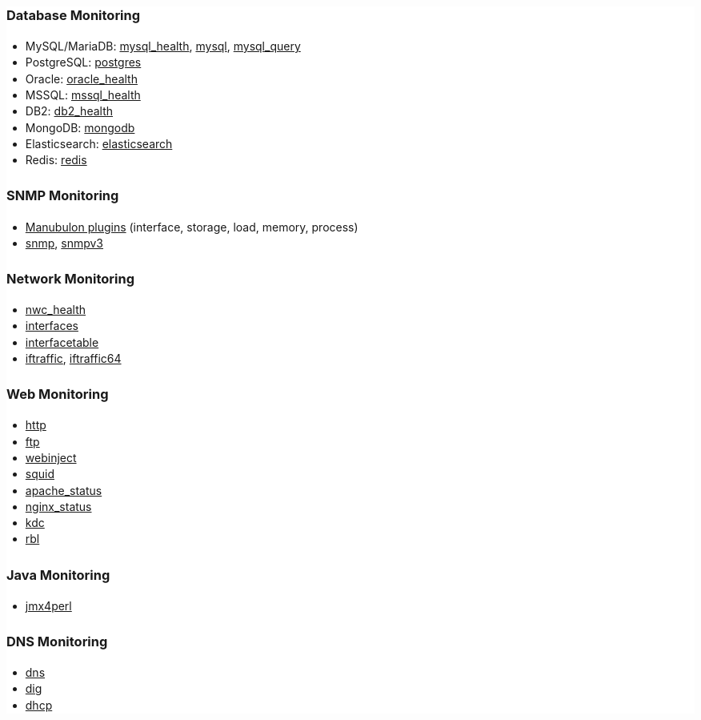### <a id="service-monitoring-database"></a> Database Monitoring

* MySQL/MariaDB: [mysql_health](10-icinga-template-library.md#plugin-contrib-command-mysql_health), [mysql](10-icinga-template-library.md#plugin-check-command-mysql), [mysql_query](10-icinga-template-library.md#plugin-check-command-mysql-query)
* PostgreSQL: [postgres](10-icinga-template-library.md#plugin-contrib-command-postgres)
* Oracle: [oracle_health](10-icinga-template-library.md#plugin-contrib-command-oracle_health)
* MSSQL: [mssql_health](10-icinga-template-library.md#plugin-contrib-command-mssql_health)
* DB2: [db2_health](10-icinga-template-library.md#plugin-contrib-command-db2_health)
* MongoDB: [mongodb](10-icinga-template-library.md#plugin-contrib-command-mongodb)
* Elasticsearch: [elasticsearch](10-icinga-template-library.md#plugin-contrib-command-elasticsearch)
* Redis: [redis](10-icinga-template-library.md#plugin-contrib-command-redis)

### <a id="service-monitoring-snmp"></a> SNMP Monitoring

* [Manubulon plugins](10-icinga-template-library.md#snmp-manubulon-plugin-check-commands) (interface, storage, load, memory, process)
* [snmp](10-icinga-template-library.md#plugin-check-command-snmp), [snmpv3](10-icinga-template-library.md#plugin-check-command-snmpv3)

### <a id="service-monitoring-network"></a> Network Monitoring

* [nwc_health](10-icinga-template-library.md#plugin-contrib-command-nwc_health)
* [interfaces](10-icinga-template-library.md#plugin-contrib-command-interfaces)
* [interfacetable](10-icinga-template-library.md#plugin-contrib-command-interfacetable)
* [iftraffic](10-icinga-template-library.md#plugin-contrib-command-iftraffic), [iftraffic64](10-icinga-template-library.md#plugin-contrib-command-iftraffic64)

### <a id="service-monitoring-web"></a> Web Monitoring

* [http](10-icinga-template-library.md#plugin-check-command-http)
* [ftp](10-icinga-template-library.md#plugin-check-command-ftp)
* [webinject](10-icinga-template-library.md#plugin-contrib-command-webinject)
* [squid](10-icinga-template-library.md#plugin-contrib-command-squid)
* [apache_status](10-icinga-template-library.md#plugin-contrib-command-apache_status)
* [nginx_status](10-icinga-template-library.md#plugin-contrib-command-nginx_status)
* [kdc](10-icinga-template-library.md#plugin-contrib-command-kdc)
* [rbl](10-icinga-template-library.md#plugin-contrib-command-rbl)

### <a id="service-monitoring-java"></a> Java Monitoring

* [jmx4perl](10-icinga-template-library.md#plugin-contrib-command-jmx4perl)

### <a id="service-monitoring-dns"></a> DNS Monitoring

* [dns](10-icinga-template-library.md#plugin-check-command-dns)
* [dig](10-icinga-template-library.md#plugin-check-command-dig)
* [dhcp](10-icinga-template-library.md#plugin-check-command-dhcp)
